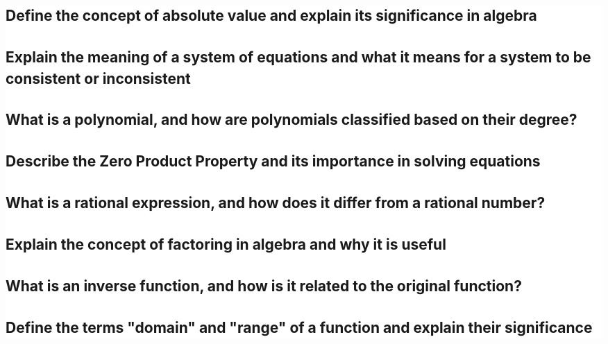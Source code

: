 <div class = "pagebreak"></div>
<div class = "pagebreak"></div>
    
## Define the concept of absolute value and explain its significance in algebra

<div class = "pagebreak"></div>
<div class = "pagebreak"></div>
    
## Explain the meaning of a system of equations and what it means for a system to be consistent or inconsistent

<div class = "pagebreak"></div>
<div class = "pagebreak"></div>
    
## What is a polynomial, and how are polynomials classified based on their degree?

<div class = "pagebreak"></div>
<div class = "pagebreak"></div>
    
## Describe the Zero Product Property and its importance in solving equations

<div class = "pagebreak"></div>
<div class = "pagebreak"></div>
    
## What is a rational expression, and how does it differ from a rational number?

<div class = "pagebreak"></div>
<div class = "pagebreak"></div>
    
## Explain the concept of factoring in algebra and why it is useful

<div class = "pagebreak"></div>
<div class = "pagebreak"></div>
    
## What is an inverse function, and how is it related to the original function?

<div class = "pagebreak"></div>
<div class = "pagebreak"></div>
    
## Define the terms "domain" and "range" of a function and explain their significance

<div class = "pagebreak"></div>
<div class = "pagebreak"></div>
    